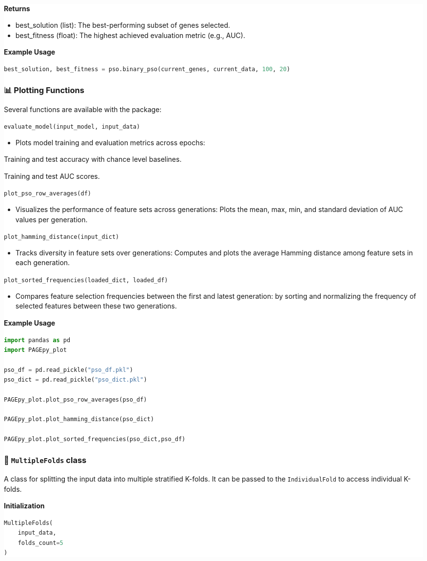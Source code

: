 **Returns**

- best_solution (list): The best-performing subset of genes selected.
- best_fitness (float): The highest achieved evaluation metric (e.g., AUC).

**Example Usage**
```python
best_solution, best_fitness = pso.binary_pso(current_genes, current_data, 100, 20)
```

### 📊 Plotting Functions

Several functions are available with the package:

`evaluate_model(input_model, input_data)`
- Plots model training and evaluation metrics across epochs:

Training and test accuracy with chance level baselines.

Training and test AUC scores.

`plot_pso_row_averages(df)`
- Visualizes the performance of feature sets across generations:
Plots the mean, max, min, and standard deviation of AUC values per generation.

`plot_hamming_distance(input_dict)`
- Tracks diversity in feature sets over generations:
Computes and plots the average Hamming distance among feature sets in each generation.

`plot_sorted_frequencies(loaded_dict, loaded_df)`
- Compares feature selection frequencies between the first and latest generation: by sorting and normalizing the frequency of selected features between these two generations.

**Example Usage**
```python
import pandas as pd
import PAGEpy_plot

pso_df = pd.read_pickle("pso_df.pkl")
pso_dict = pd.read_pickle("pso_dict.pkl")

PAGEpy_plot.plot_pso_row_averages(pso_df)

PAGEpy_plot.plot_hamming_distance(pso_dict)

PAGEpy_plot.plot_sorted_frequencies(pso_dict,pso_df)
```

### 🔴 `MultipleFolds` class

A class for splitting the input data into multiple stratified K-folds. It can be passed to the `IndividualFold` to access individual K-folds.

**Initialization**
```python
MultipleFolds(
    input_data,
    folds_count=5
)
```
